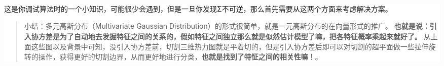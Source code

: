 这是你调试算法时的一个小知识，可能很少会遇到，但是一旦你发现Σ不可逆，那么首先需要从这两个方面来考虑解决方案。

>小结：多元高斯分布（Multivariate Gaussian Distribution）的形式很简单，就是一元高斯分布的在向量形式的推广。
**也就是说：引入协方差是为了自动地去发掘特征之间的关系的，假如特征之间独立那么就是似然估计模型了嘛，把各特征概率乘起来就好了。**
从上面这些图以及背景中可知，没引入协方差前，切割三维热力图就是平着切的，但是引入协方差后即可以对切割的超平面做一些拉伸旋转的操作，获得更好的切割边界，从而更好地进行分类，**也就是找到了特怔之间的相关性嘛！**。